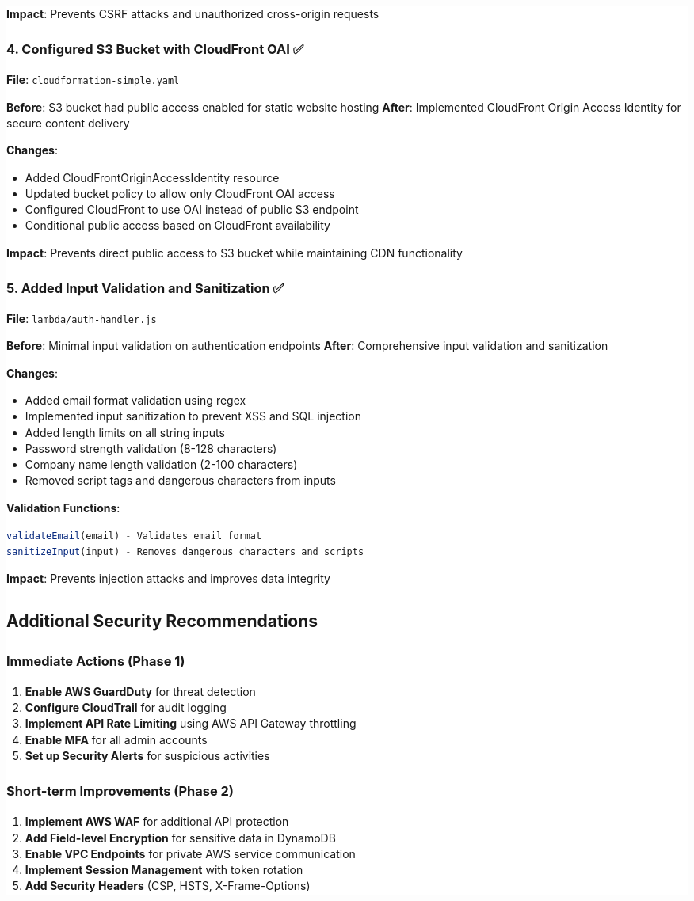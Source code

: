 **Impact**: Prevents CSRF attacks and unauthorized cross-origin requests

### 4. Configured S3 Bucket with CloudFront OAI ✅
**File**: `cloudformation-simple.yaml`

**Before**: S3 bucket had public access enabled for static website hosting
**After**: Implemented CloudFront Origin Access Identity for secure content delivery

**Changes**:
- Added CloudFrontOriginAccessIdentity resource
- Updated bucket policy to allow only CloudFront OAI access
- Configured CloudFront to use OAI instead of public S3 endpoint
- Conditional public access based on CloudFront availability

**Impact**: Prevents direct public access to S3 bucket while maintaining CDN functionality

### 5. Added Input Validation and Sanitization ✅
**File**: `lambda/auth-handler.js`

**Before**: Minimal input validation on authentication endpoints
**After**: Comprehensive input validation and sanitization

**Changes**:
- Added email format validation using regex
- Implemented input sanitization to prevent XSS and SQL injection
- Added length limits on all string inputs
- Password strength validation (8-128 characters)
- Company name length validation (2-100 characters)
- Removed script tags and dangerous characters from inputs

**Validation Functions**:
```javascript
validateEmail(email) - Validates email format
sanitizeInput(input) - Removes dangerous characters and scripts
```

**Impact**: Prevents injection attacks and improves data integrity

## Additional Security Recommendations

### Immediate Actions (Phase 1)
1. **Enable AWS GuardDuty** for threat detection
2. **Configure CloudTrail** for audit logging
3. **Implement API Rate Limiting** using AWS API Gateway throttling
4. **Enable MFA** for all admin accounts
5. **Set up Security Alerts** for suspicious activities

### Short-term Improvements (Phase 2)
1. **Implement AWS WAF** for additional API protection
2. **Add Field-level Encryption** for sensitive data in DynamoDB
3. **Enable VPC Endpoints** for private AWS service communication
4. **Implement Session Management** with token rotation
5. **Add Security Headers** (CSP, HSTS, X-Frame-Options)
